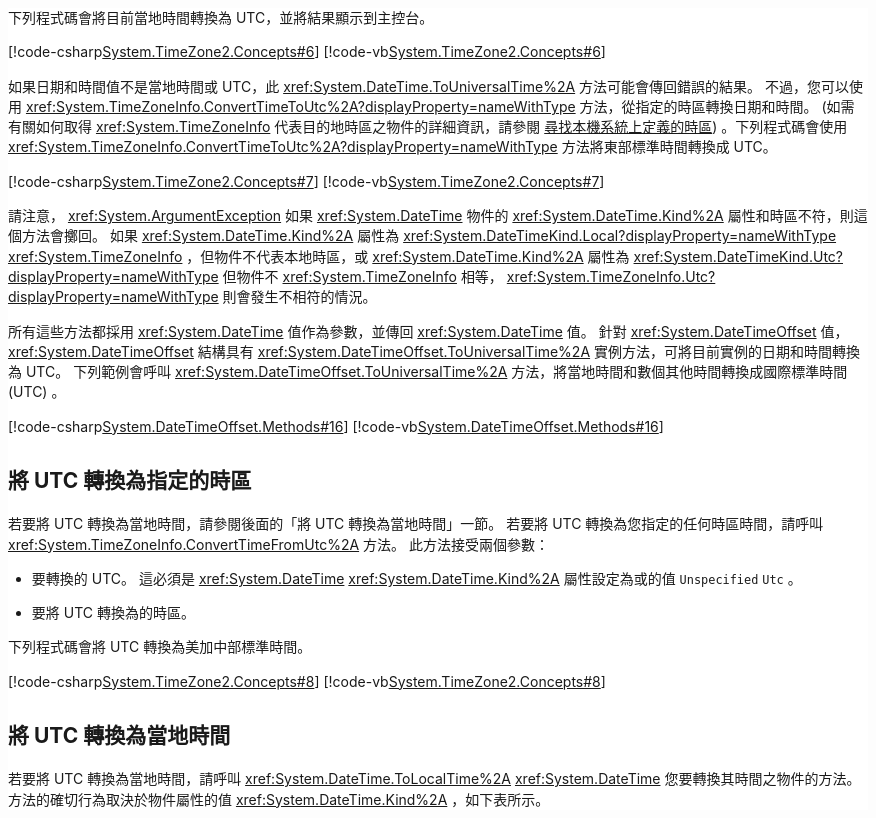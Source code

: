 下列程式碼會將目前當地時間轉換為 UTC，並將結果顯示到主控台。

[!code-csharp[System.TimeZone2.Concepts#6](../../../samples/snippets/csharp/VS_Snippets_CLR_System/system.TimeZone2.Concepts/CS/TimeZone2Concepts.cs#6)]
[!code-vb[System.TimeZone2.Concepts#6](../../../samples/snippets/visualbasic/VS_Snippets_CLR_System/system.TimeZone2.Concepts/VB/TimeZone2Concepts.vb#6)]

如果日期和時間值不是當地時間或 UTC，此 <xref:System.DateTime.ToUniversalTime%2A> 方法可能會傳回錯誤的結果。 不過，您可以使用 <xref:System.TimeZoneInfo.ConvertTimeToUtc%2A?displayProperty=nameWithType> 方法，從指定的時區轉換日期和時間。  (如需有關如何取得 <xref:System.TimeZoneInfo> 代表目的地時區之物件的詳細資訊，請參閱 [尋找本機系統上定義的時區](finding-the-time-zones-on-local-system.md)) 。下列程式碼會使用 <xref:System.TimeZoneInfo.ConvertTimeToUtc%2A?displayProperty=nameWithType> 方法將東部標準時間轉換成 UTC。

[!code-csharp[System.TimeZone2.Concepts#7](../../../samples/snippets/csharp/VS_Snippets_CLR_System/system.TimeZone2.Concepts/CS/TimeZone2Concepts.cs#7)]
[!code-vb[System.TimeZone2.Concepts#7](../../../samples/snippets/visualbasic/VS_Snippets_CLR_System/system.TimeZone2.Concepts/VB/TimeZone2Concepts.vb#7)]

請注意， <xref:System.ArgumentException> 如果 <xref:System.DateTime> 物件的 <xref:System.DateTime.Kind%2A> 屬性和時區不符，則這個方法會擲回。 如果 <xref:System.DateTime.Kind%2A> 屬性為 <xref:System.DateTimeKind.Local?displayProperty=nameWithType> <xref:System.TimeZoneInfo> ，但物件不代表本地時區，或 <xref:System.DateTime.Kind%2A> 屬性為 <xref:System.DateTimeKind.Utc?displayProperty=nameWithType> 但物件不 <xref:System.TimeZoneInfo> 相等， <xref:System.TimeZoneInfo.Utc?displayProperty=nameWithType> 則會發生不相符的情況。

所有這些方法都採用 <xref:System.DateTime> 值作為參數，並傳回 <xref:System.DateTime> 值。 針對 <xref:System.DateTimeOffset> 值， <xref:System.DateTimeOffset> 結構具有 <xref:System.DateTimeOffset.ToUniversalTime%2A> 實例方法，可將目前實例的日期和時間轉換為 UTC。 下列範例會呼叫 <xref:System.DateTimeOffset.ToUniversalTime%2A> 方法，將當地時間和數個其他時間轉換成國際標準時間 (UTC) 。

[!code-csharp[System.DateTimeOffset.Methods#16](../../../samples/snippets/csharp/VS_Snippets_CLR_System/system.DateTimeOffset.Methods/cs/Methods.cs#16)]
[!code-vb[System.DateTimeOffset.Methods#16](../../../samples/snippets/visualbasic/VS_Snippets_CLR_System/system.DateTimeOffset.Methods/vb/Methods.vb#16)]

## <a name="converting-utc-to-a-designated-time-zone"></a>將 UTC 轉換為指定的時區

若要將 UTC 轉換為當地時間，請參閱後面的「將 UTC 轉換為當地時間」一節。 若要將 UTC 轉換為您指定的任何時區時間，請呼叫 <xref:System.TimeZoneInfo.ConvertTimeFromUtc%2A> 方法。 此方法接受兩個參數：

- 要轉換的 UTC。 這必須是 <xref:System.DateTime> <xref:System.DateTime.Kind%2A> 屬性設定為或的值 `Unspecified` `Utc` 。

- 要將 UTC 轉換為的時區。

下列程式碼會將 UTC 轉換為美加中部標準時間。

[!code-csharp[System.TimeZone2.Concepts#8](../../../samples/snippets/csharp/VS_Snippets_CLR_System/system.TimeZone2.Concepts/CS/TimeZone2Concepts.cs#8)]
[!code-vb[System.TimeZone2.Concepts#8](../../../samples/snippets/visualbasic/VS_Snippets_CLR_System/system.TimeZone2.Concepts/VB/TimeZone2Concepts.vb#8)]

## <a name="converting-utc-to-local-time"></a>將 UTC 轉換為當地時間

若要將 UTC 轉換為當地時間，請呼叫 <xref:System.DateTime.ToLocalTime%2A> <xref:System.DateTime> 您要轉換其時間之物件的方法。 方法的確切行為取決於物件屬性的值 <xref:System.DateTime.Kind%2A> ，如下表所示。
